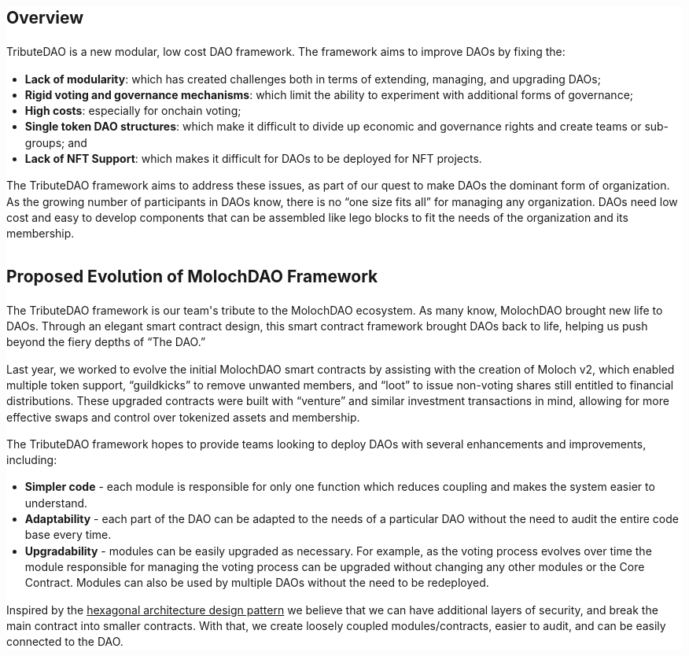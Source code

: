 ## Overview

TributeDAO is a new modular, low cost DAO framework. The framework aims to
improve DAOs by fixing the:

- **Lack of modularity**: which has created challenges both in terms of
  extending, managing, and upgrading DAOs;
- **Rigid voting and governance mechanisms**: which limit the ability to
  experiment with additional forms of governance;
- **High costs**: especially for onchain voting;
- **Single token DAO structures**: which make it difficult to divide up economic
  and governance rights and create teams or sub-groups; and
- **Lack of NFT Support**: which makes it difficult for DAOs to be deployed for
  NFT projects.

The TributeDAO framework aims to address these issues, as part of our quest to
make DAOs the dominant form of organization. As the growing number of
participants in DAOs know, there is no “one size fits all” for managing any
organization. DAOs need low cost and easy to develop components that can be
assembled like lego blocks to fit the needs of the organization and its
membership.

## Proposed Evolution of MolochDAO Framework

The TributeDAO framework is our team's tribute to the MolochDAO ecosystem. As
many know, MolochDAO brought new life to DAOs. Through an elegant smart contract
design, this smart contract framework brought DAOs back to life, helping us push
beyond the fiery depths of “The DAO.”

Last year, we worked to evolve the initial MolochDAO smart contracts by
assisting with the creation of Moloch v2, which enabled multiple token support,
“guildkicks” to remove unwanted members, and “loot” to issue non-voting shares
still entitled to financial distributions. These upgraded contracts were built
with “venture” and similar investment transactions in mind, allowing for more
effective swaps and control over tokenized assets and membership.

The TributeDAO framework hopes to provide teams looking to deploy DAOs with
several enhancements and improvements, including:

- **Simpler code** - each module is responsible for only one function which
  reduces coupling and makes the system easier to understand.
- **Adaptability** - each part of the DAO can be adapted to the needs of a
  particular DAO without the need to audit the entire code base every time.
- **Upgradability** - modules can be easily upgraded as necessary. For example,
  as the voting process evolves over time the module responsible for managing
  the voting process can be upgraded without changing any other modules or the
  Core Contract. Modules can also be used by multiple DAOs without the need to
  be redeployed.

Inspired by the
[hexagonal architecture design pattern](https://en.wikipedia.org/wiki/Hexagonal_architecture_(software))
we believe that we can have additional layers of security, and break the main
contract into smaller contracts. With that, we create loosely coupled
modules/contracts, easier to audit, and can be easily connected to the DAO.
